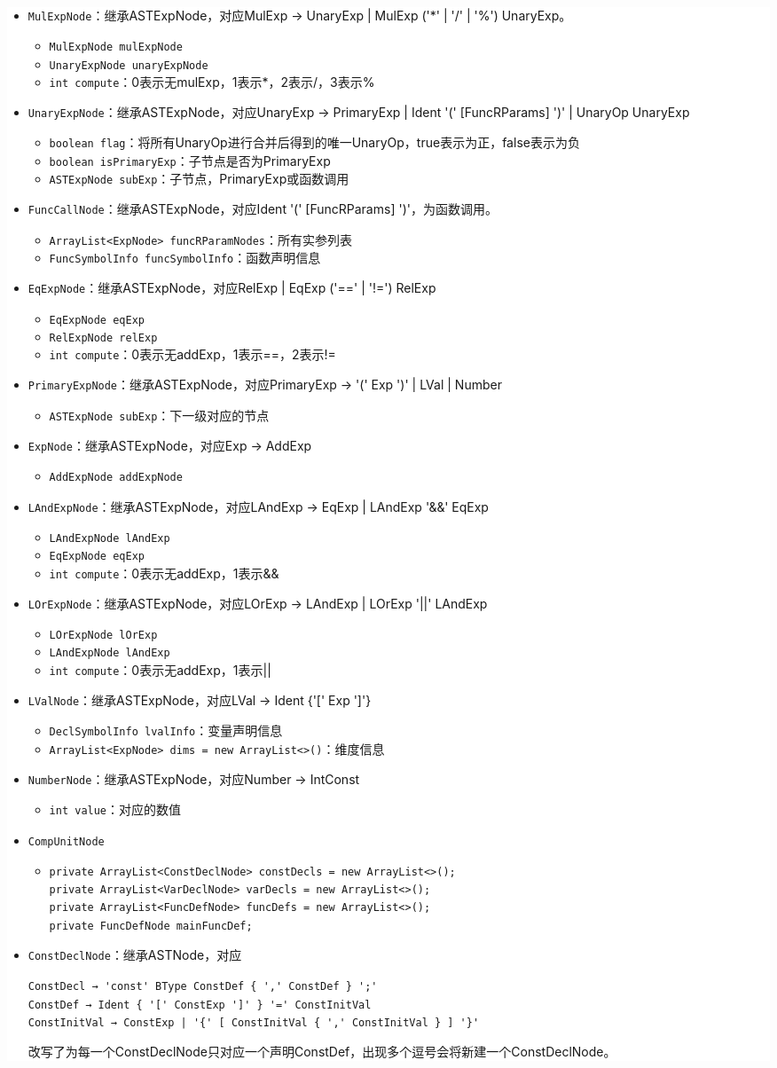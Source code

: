 - `MulExpNode`：继承ASTExpNode，对应MulExp → UnaryExp | MulExp ('*' | '/' | '%') UnaryExp。
  - `MulExpNode mulExpNode`
  - `UnaryExpNode unaryExpNode`
  - `int compute`：0表示无mulExp，1表示*，2表示/，3表示%

- `UnaryExpNode`：继承ASTExpNode，对应UnaryExp → PrimaryExp | Ident '(' [FuncRParams] ')' | UnaryOp UnaryExp
  - `boolean flag`：将所有UnaryOp进行合并后得到的唯一UnaryOp，true表示为正，false表示为负
  - `boolean isPrimaryExp`：子节点是否为PrimaryExp
  - `ASTExpNode subExp`：子节点，PrimaryExp或函数调用
- `FuncCallNode`：继承ASTExpNode，对应Ident '(' [FuncRParams] ')'，为函数调用。
  - `ArrayList<ExpNode> funcRParamNodes`：所有实参列表
  - `FuncSymbolInfo funcSymbolInfo`：函数声明信息

- `EqExpNode`：继承ASTExpNode，对应RelExp | EqExp ('==' | '!=') RelExp
  - `EqExpNode eqExp`
  - `RelExpNode relExp`
  - `int compute`：0表示无addExp，1表示==，2表示!=
- `PrimaryExpNode`：继承ASTExpNode，对应PrimaryExp → '(' Exp ')' | LVal | Number
  - `ASTExpNode subExp`：下一级对应的节点
- `ExpNode`：继承ASTExpNode，对应Exp → AddExp
  - `AddExpNode addExpNode`
- `LAndExpNode`：继承ASTExpNode，对应LAndExp → EqExp | LAndExp '&&' EqExp
  - `LAndExpNode lAndExp`
  - `EqExpNode eqExp`
  - `int compute`：0表示无addExp，1表示&&
- `LOrExpNode`：继承ASTExpNode，对应LOrExp → LAndExp | LOrExp '||' LAndExp
  - `LOrExpNode lOrExp`
  - `LAndExpNode lAndExp`
  - `int compute`：0表示无addExp，1表示||
- `LValNode`：继承ASTExpNode，对应LVal → Ident {'[' Exp ']'}
  - `DeclSymbolInfo lvalInfo`：变量声明信息
  - `ArrayList<ExpNode> dims = new ArrayList<>()`：维度信息
- `NumberNode`：继承ASTExpNode，对应Number → IntConst
  - `int value`：对应的数值

- `CompUnitNode`

  - ```
    private ArrayList<ConstDeclNode> constDecls = new ArrayList<>();
    private ArrayList<VarDeclNode> varDecls = new ArrayList<>();
    private ArrayList<FuncDefNode> funcDefs = new ArrayList<>();
    private FuncDefNode mainFuncDef;
    ```

- `ConstDeclNode`：继承ASTNode，对应

  ```
  ConstDecl → 'const' BType ConstDef { ',' ConstDef } ';' 
  ConstDef → Ident { '[' ConstExp ']' } '=' ConstInitVal
  ConstInitVal → ConstExp | '{' [ ConstInitVal { ',' ConstInitVal } ] '}'
  ```

  改写了为每一个ConstDeclNode只对应一个声明ConstDef，出现多个逗号会将新建一个ConstDeclNode。
